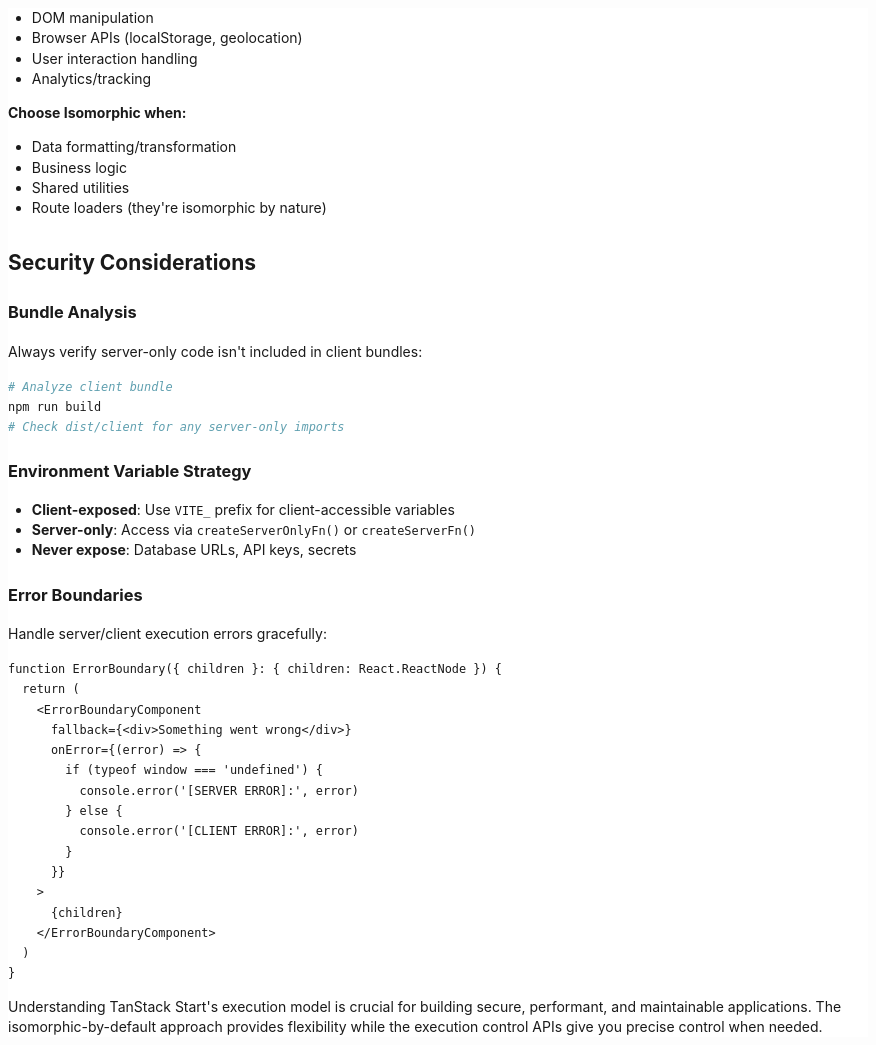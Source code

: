 - DOM manipulation
- Browser APIs (localStorage, geolocation)
- User interaction handling
- Analytics/tracking

**Choose Isomorphic when:**

- Data formatting/transformation
- Business logic
- Shared utilities
- Route loaders (they're isomorphic by nature)

## Security Considerations

### Bundle Analysis

Always verify server-only code isn't included in client bundles:

```bash
# Analyze client bundle
npm run build
# Check dist/client for any server-only imports
```

### Environment Variable Strategy

- **Client-exposed**: Use `VITE_` prefix for client-accessible variables
- **Server-only**: Access via `createServerOnlyFn()` or `createServerFn()`
- **Never expose**: Database URLs, API keys, secrets

### Error Boundaries

Handle server/client execution errors gracefully:

```tsx
function ErrorBoundary({ children }: { children: React.ReactNode }) {
  return (
    <ErrorBoundaryComponent
      fallback={<div>Something went wrong</div>}
      onError={(error) => {
        if (typeof window === 'undefined') {
          console.error('[SERVER ERROR]:', error)
        } else {
          console.error('[CLIENT ERROR]:', error)
        }
      }}
    >
      {children}
    </ErrorBoundaryComponent>
  )
}
```

Understanding TanStack Start's execution model is crucial for building secure, performant, and maintainable applications. The isomorphic-by-default approach provides flexibility while the execution control APIs give you precise control when needed.
